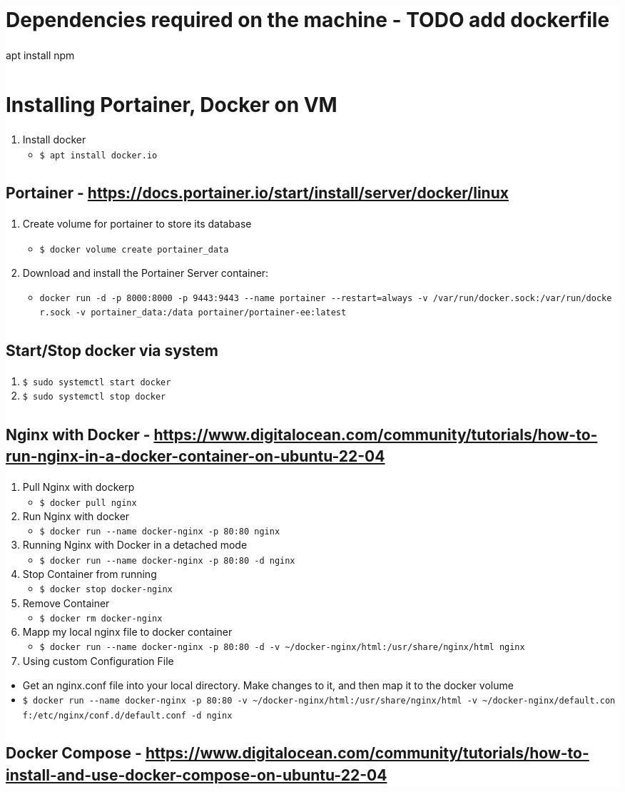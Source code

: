 # Dependencies required on the machine - TODO add dockerfile

apt install npm

# Installing Portainer, Docker on VM

1. Install docker
   - `$ apt install docker.io`

## Portainer - https://docs.portainer.io/start/install/server/docker/linux

1. Create volume for portainer to store its database

   - `$ docker volume create portainer_data`

2. Download and install the Portainer Server container:
   - `docker run -d -p 8000:8000 -p 9443:9443 --name portainer --restart=always -v /var/run/docker.sock:/var/run/docker.sock -v portainer_data:/data portainer/portainer-ee:latest`

## Start/Stop docker via system

1. `$ sudo systemctl start docker`
2. `$ sudo systemctl stop docker`

## Nginx with Docker - https://www.digitalocean.com/community/tutorials/how-to-run-nginx-in-a-docker-container-on-ubuntu-22-04

1. Pull Nginx with dockerp
   - `$ docker pull nginx`
2. Run Nginx with docker
   - `$ docker run --name docker-nginx -p 80:80 nginx`
3. Running Nginx with Docker in a detached mode
   - `$ docker run --name docker-nginx -p 80:80 -d nginx`
4. Stop Container from running
   - `$ docker stop docker-nginx`
5. Remove Container
   - `$ docker rm docker-nginx`
6. Mapp my local nginx file to docker container
   - `$ docker run --name docker-nginx -p 80:80 -d -v ~/docker-nginx/html:/usr/share/nginx/html nginx`
7. Using custom Configuration File

- Get an nginx.conf file into your local directory. Make changes to it, and then map it to the docker volume
- `$ docker run --name docker-nginx -p 80:80 -v ~/docker-nginx/html:/usr/share/nginx/html -v ~/docker-nginx/default.conf:/etc/nginx/conf.d/default.conf -d nginx`

## Docker Compose - https://www.digitalocean.com/community/tutorials/how-to-install-and-use-docker-compose-on-ubuntu-22-04
